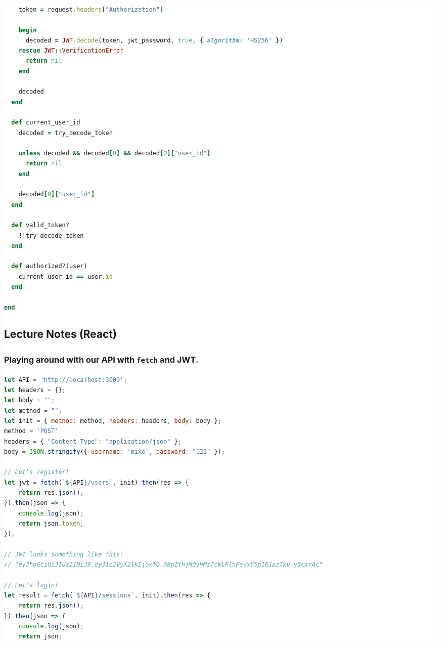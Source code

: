 ```ruby
    token = request.headers["Authorization"]

    begin
      decoded = JWT.decode(token, jwt_password, true, { algorithm: 'HS256' })
    rescue JWT::VerificationError
      return nil
    end

    decoded
  end

  def current_user_id
    decoded = try_decode_token

    unless decoded && decoded[0] && decoded[0]["user_id"]
      return nil
    end

    decoded[0]["user_id"]
  end

  def valid_token?
    !!try_decode_token
  end

  def authorized?(user)
    current_user_id == user.id
  end

end
```

## Lecture Notes (React)

### Playing around with our API with `fetch` and JWT.

```javascript
let API = 'http://localhost:3000';
let headers = {};
let body = "";
let method = "";
let init = { method: method, headers: headers, body: body };
method = 'POST'
headers = { "Content-Type": "application/json" };
body = JSON.stringify({ username: 'mike', password: "123" });

// Let's register!
let jwt = fetch(`${API}/users`, init).then(res => {
    return res.json();
}).then(json => {
    console.log(json);
    return json.token;
});

// JWT looks something like this:
// "eyJhbGciOiJIUzI1NiJ9.eyJ1c2VyX2lkIjoxfQ.O8pZYhjMQyhMz7cWLFlnPeVxY5p16Jaz7kv_y3cxrAc"

// Let's login!
let result = fetch(`${API}/sessions`, init).then(res => {
    return res.json();
}).then(json => {
    console.log(json);
    return json;
```